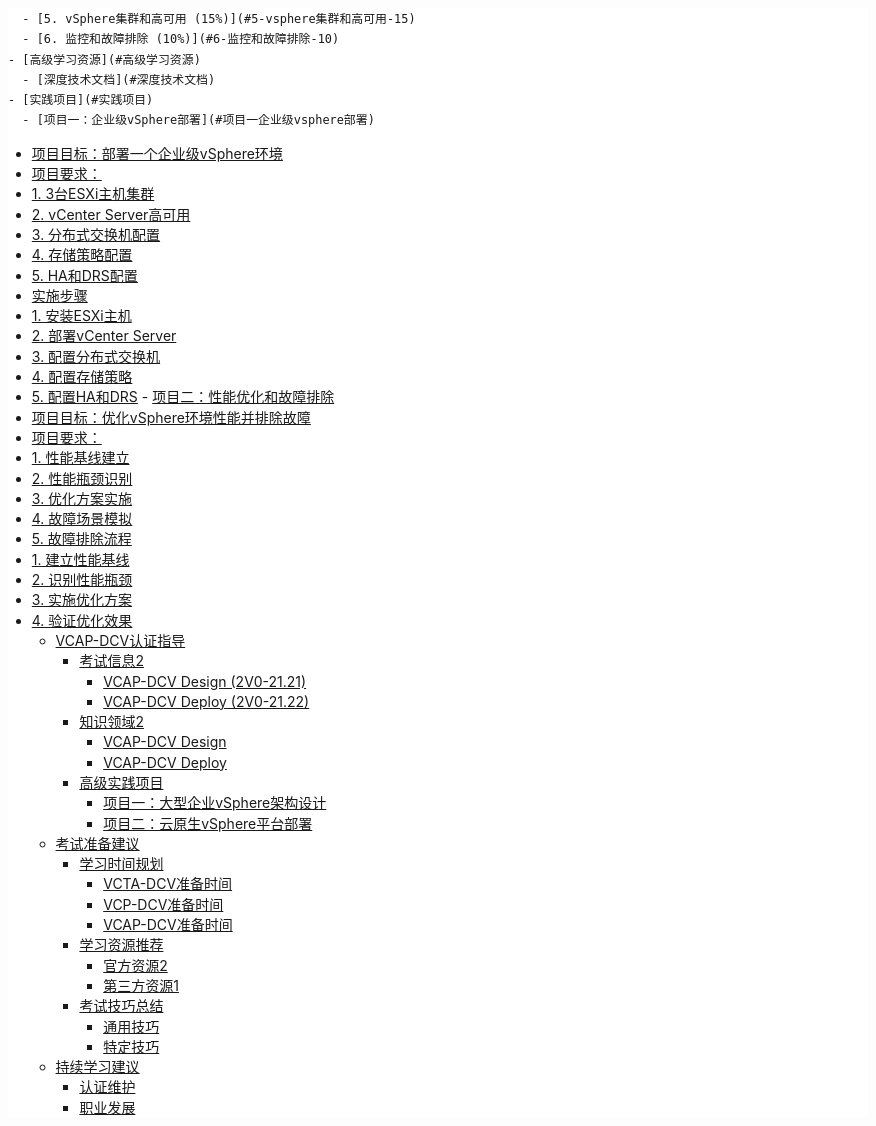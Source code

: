       - [5. vSphere集群和高可用 (15%)](#5-vsphere集群和高可用-15)
      - [6. 监控和故障排除 (10%)](#6-监控和故障排除-10)
    - [高级学习资源](#高级学习资源)
      - [深度技术文档](#深度技术文档)
    - [实践项目](#实践项目)
      - [项目一：企业级vSphere部署](#项目一企业级vsphere部署)
- [项目目标：部署一个企业级vSphere环境](#项目目标部署一个企业级vsphere环境)
- [项目要求：](#项目要求)
- [1. 3台ESXi主机集群](#1-3台esxi主机集群)
- [2. vCenter Server高可用](#2-vcenter-server高可用)
- [3. 分布式交换机配置](#3-分布式交换机配置)
- [4. 存储策略配置](#4-存储策略配置)
- [5. HA和DRS配置](#5-ha和drs配置)
- [实施步骤](#实施步骤)
- [1. 安装ESXi主机](#1-安装esxi主机)
- [2. 部署vCenter Server](#2-部署vcenter-server)
- [3. 配置分布式交换机](#3-配置分布式交换机)
- [4. 配置存储策略](#4-配置存储策略)
- [5. 配置HA和DRS](#5-配置ha和drs)
      - [项目二：性能优化和故障排除](#项目二性能优化和故障排除)
- [项目目标：优化vSphere环境性能并排除故障](#项目目标优化vsphere环境性能并排除故障)
- [项目要求：](#项目要求)
- [1. 性能基线建立](#1-性能基线建立)
- [2. 性能瓶颈识别](#2-性能瓶颈识别)
- [3. 优化方案实施](#3-优化方案实施)
- [4. 故障场景模拟](#4-故障场景模拟)
- [5. 故障排除流程](#5-故障排除流程)
- [1. 建立性能基线](#1-建立性能基线)
- [2. 识别性能瓶颈](#2-识别性能瓶颈)
- [3. 实施优化方案](#3-实施优化方案)
- [4. 验证优化效果](#4-验证优化效果)
  - [VCAP-DCV认证指导](#vcap-dcv认证指导)
    - [考试信息2](#考试信息2)
      - [VCAP-DCV Design (2V0-21.21)](#vcap-dcv-design-2v0-2121)
      - [VCAP-DCV Deploy (2V0-21.22)](#vcap-dcv-deploy-2v0-2122)
    - [知识领域2](#知识领域2)
      - [VCAP-DCV Design](#vcap-dcv-design)
      - [VCAP-DCV Deploy](#vcap-dcv-deploy)
    - [高级实践项目](#高级实践项目)
      - [项目一：大型企业vSphere架构设计](#项目一大型企业vsphere架构设计)
      - [项目二：云原生vSphere平台部署](#项目二云原生vsphere平台部署)
  - [考试准备建议](#考试准备建议)
    - [学习时间规划](#学习时间规划)
      - [VCTA-DCV准备时间](#vcta-dcv准备时间)
      - [VCP-DCV准备时间](#vcp-dcv准备时间)
      - [VCAP-DCV准备时间](#vcap-dcv准备时间)
    - [学习资源推荐](#学习资源推荐)
      - [官方资源2](#官方资源2)
      - [第三方资源1](#第三方资源1)
    - [考试技巧总结](#考试技巧总结)
      - [通用技巧](#通用技巧)
      - [特定技巧](#特定技巧)
  - [持续学习建议](#持续学习建议)
    - [认证维护](#认证维护)
    - [职业发展](#职业发展)
